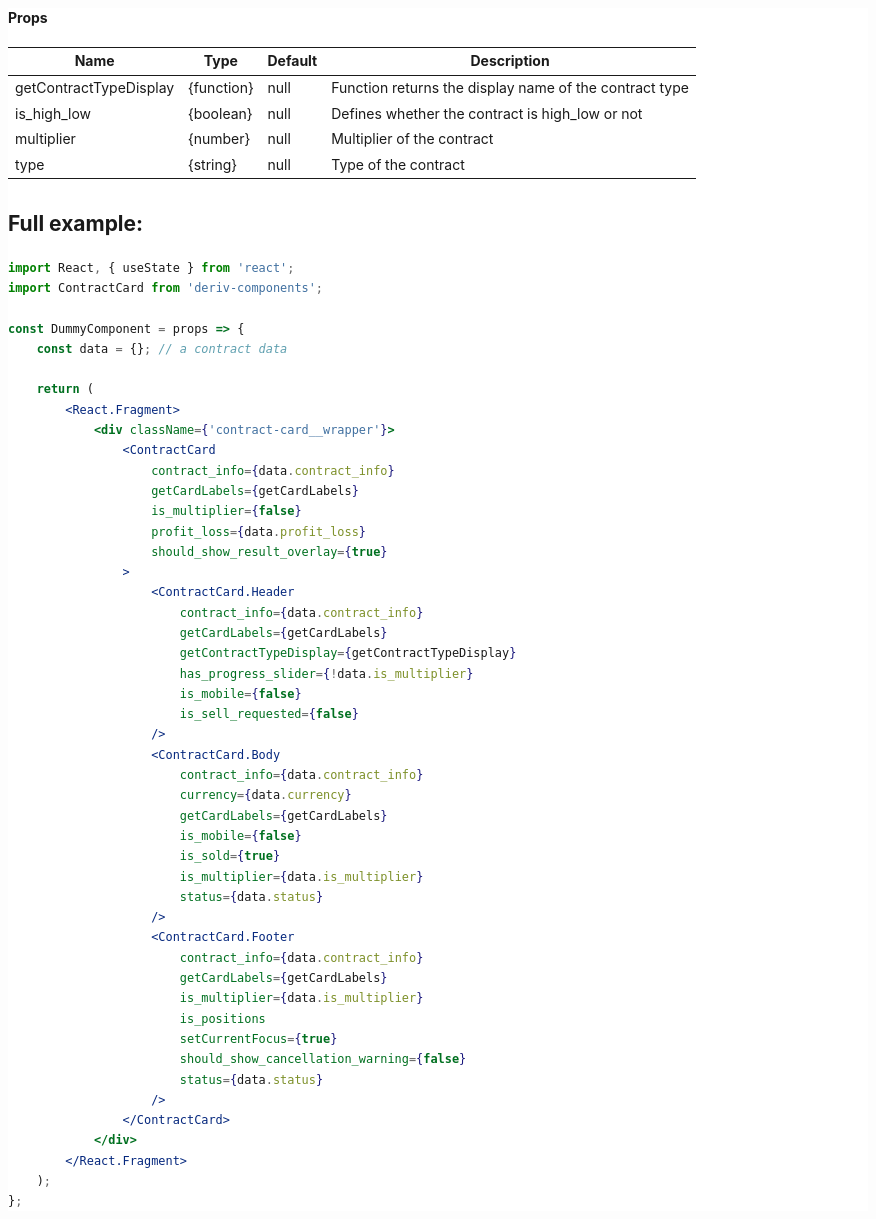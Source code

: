 #### Props

| Name                   | Type       | Default | Description                                            |
| ---------------------- | ---------- | ------- | ------------------------------------------------------ |
| getContractTypeDisplay | {function} | null    | Function returns the display name of the contract type |
| is_high_low            | {boolean}  | null    | Defines whether the contract is high_low or not        |
| multiplier             | {number}   | null    | Multiplier of the contract                             |
| type                   | {string}   | null    | Type of the contract                                   |

## Full example:

```jsx
import React, { useState } from 'react';
import ContractCard from 'deriv-components';

const DummyComponent = props => {
    const data = {}; // a contract data

    return (
        <React.Fragment>
            <div className={'contract-card__wrapper'}>
                <ContractCard
                    contract_info={data.contract_info}
                    getCardLabels={getCardLabels}
                    is_multiplier={false}
                    profit_loss={data.profit_loss}
                    should_show_result_overlay={true}
                >
                    <ContractCard.Header
                        contract_info={data.contract_info}
                        getCardLabels={getCardLabels}
                        getContractTypeDisplay={getContractTypeDisplay}
                        has_progress_slider={!data.is_multiplier}
                        is_mobile={false}
                        is_sell_requested={false}
                    />
                    <ContractCard.Body
                        contract_info={data.contract_info}
                        currency={data.currency}
                        getCardLabels={getCardLabels}
                        is_mobile={false}
                        is_sold={true}
                        is_multiplier={data.is_multiplier}
                        status={data.status}
                    />
                    <ContractCard.Footer
                        contract_info={data.contract_info}
                        getCardLabels={getCardLabels}
                        is_multiplier={data.is_multiplier}
                        is_positions
                        setCurrentFocus={true}
                        should_show_cancellation_warning={false}
                        status={data.status}
                    />
                </ContractCard>
            </div>
        </React.Fragment>
    );
};
```
